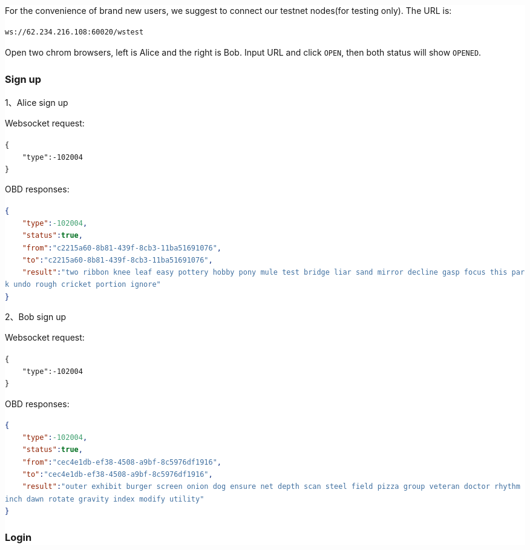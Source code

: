 For the convenience of brand new users, we suggest to connect our testnet nodes(for testing only). The URL is:

```
ws://62.234.216.108:60020/wstest
```
Open two chrom browsers, left is Alice and the right is Bob. Input URL and click `OPEN`, then both status will show `OPENED`.


### Sign up

1、Alice sign up

Websocket request:

```
{
	"type":-102004
}
```

OBD responses:

```json
{
    "type":-102004,
    "status":true,
    "from":"c2215a60-8b81-439f-8cb3-11ba51691076",
    "to":"c2215a60-8b81-439f-8cb3-11ba51691076",
    "result":"two ribbon knee leaf easy pottery hobby pony mule test bridge liar sand mirror decline gasp focus this park undo rough cricket portion ignore"
}
```

2、Bob sign up

Websocket request:

```
{
	"type":-102004
}
```

OBD responses:

```json
{
    "type":-102004,
    "status":true,
    "from":"cec4e1db-ef38-4508-a9bf-8c5976df1916",
    "to":"cec4e1db-ef38-4508-a9bf-8c5976df1916",
    "result":"outer exhibit burger screen onion dog ensure net depth scan steel field pizza group veteran doctor rhythm inch dawn rotate gravity index modify utility"
}
```

### Login
